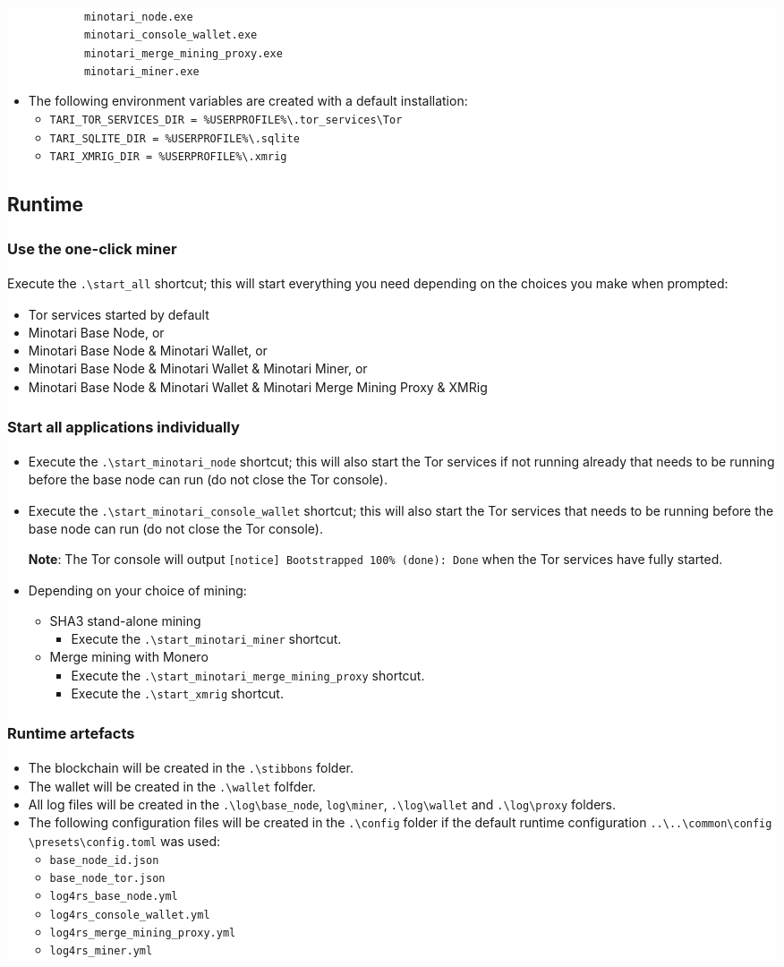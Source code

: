   ```
              minotari_node.exe
              minotari_console_wallet.exe
              minotari_merge_mining_proxy.exe
              minotari_miner.exe
  ```
  - The following environment variables are created with a default installation:
    - `TARI_TOR_SERVICES_DIR = %USERPROFILE%\.tor_services\Tor`
    - `TARI_SQLITE_DIR = %USERPROFILE%\.sqlite`
    - `TARI_XMRIG_DIR = %USERPROFILE%\.xmrig`

## Runtime

### Use the one-click miner

Execute the `.\start_all` shortcut; this will start everything you need
depending on the choices you make when prompted:

- Tor services started by default
- Minotari Base Node, or
- Minotari Base Node & Minotari Wallet, or
- Minotari Base Node & Minotari Wallet & Minotari Miner, or
- Minotari Base Node & Minotari Wallet & Minotari Merge Mining Proxy & XMRig

### Start all applications individually

- Execute the `.\start_minotari_node` shortcut; this will also start the Tor
  services if not running already that needs to be running before the base node
  can run (do not close the Tor console).
- Execute the `.\start_minotari_console_wallet` shortcut; this will also start the
  Tor services that needs to be running before the base node can run (do not
  close the Tor console).

  **Note**: The Tor console will output `[notice] Bootstrapped 100% (done): Done`
  when the Tor services have fully started.

- Depending on your choice of mining:

  - SHA3 stand-alone mining
    - Execute the `.\start_minotari_miner` shortcut.
  - Merge mining with Monero
    - Execute the `.\start_minotari_merge_mining_proxy` shortcut.
    - Execute the `.\start_xmrig` shortcut.

### Runtime artefacts

- The blockchain will be created in the `.\stibbons` folder.
- The wallet will be created in the `.\wallet` folfder.
- All log files will be created in the `.\log\base_node`, `log\miner`,
  `.\log\wallet` and `.\log\proxy` folders.
- The following configuration files will be created in the `.\config` folder if
  the default runtime configuration `..\..\common\config\presets\config.toml`
  was used:
  - `base_node_id.json`
  - `base_node_tor.json`
  - `log4rs_base_node.yml`
  - `log4rs_console_wallet.yml`
  - `log4rs_merge_mining_proxy.yml`
  - `log4rs_miner.yml`
